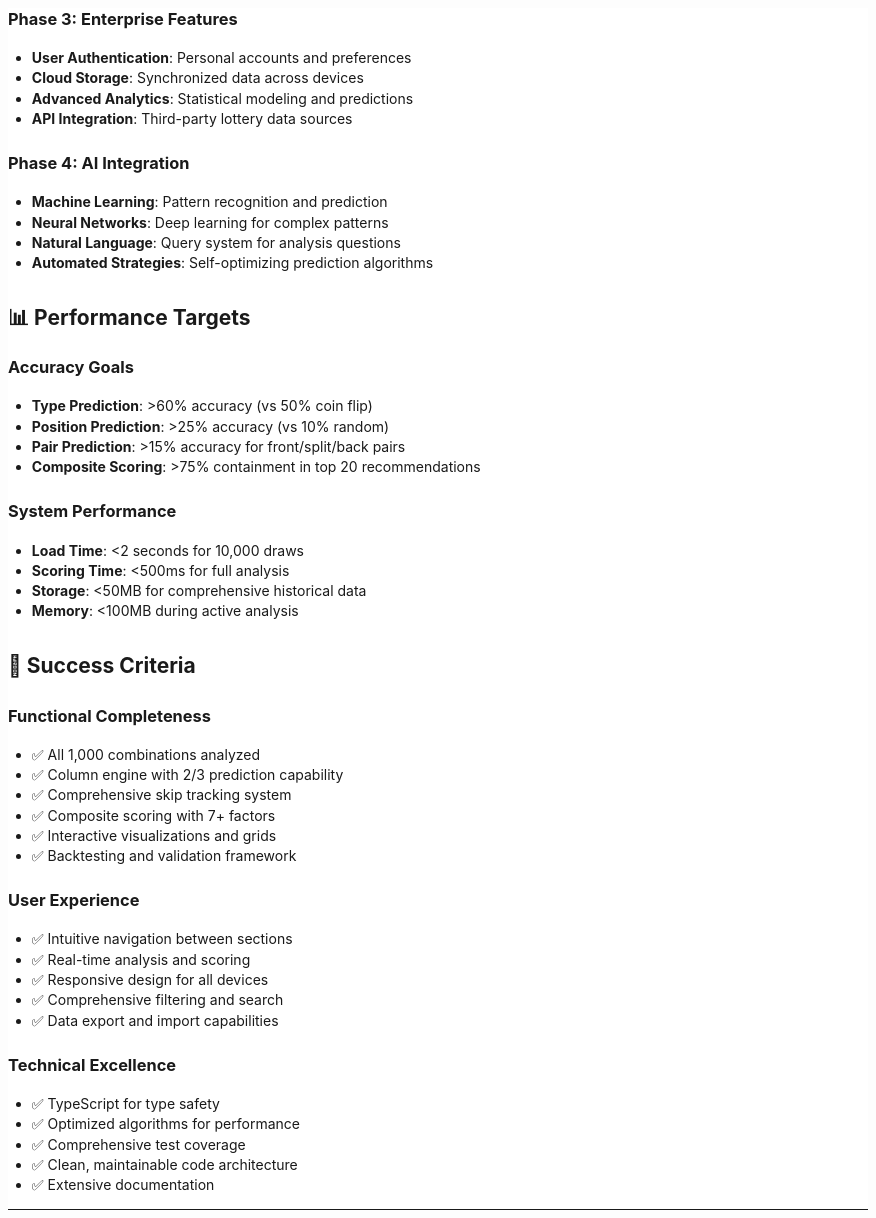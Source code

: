 ### Phase 3: Enterprise Features
- **User Authentication**: Personal accounts and preferences
- **Cloud Storage**: Synchronized data across devices
- **Advanced Analytics**: Statistical modeling and predictions
- **API Integration**: Third-party lottery data sources

### Phase 4: AI Integration
- **Machine Learning**: Pattern recognition and prediction
- **Neural Networks**: Deep learning for complex patterns
- **Natural Language**: Query system for analysis questions
- **Automated Strategies**: Self-optimizing prediction algorithms

## 📊 Performance Targets

### Accuracy Goals
- **Type Prediction**: >60% accuracy (vs 50% coin flip)
- **Position Prediction**: >25% accuracy (vs 10% random)
- **Pair Prediction**: >15% accuracy for front/split/back pairs
- **Composite Scoring**: >75% containment in top 20 recommendations

### System Performance
- **Load Time**: <2 seconds for 10,000 draws
- **Scoring Time**: <500ms for full analysis
- **Storage**: <50MB for comprehensive historical data
- **Memory**: <100MB during active analysis

## 🎯 Success Criteria

### Functional Completeness
- ✅ All 1,000 combinations analyzed
- ✅ Column engine with 2/3 prediction capability
- ✅ Comprehensive skip tracking system
- ✅ Composite scoring with 7+ factors
- ✅ Interactive visualizations and grids
- ✅ Backtesting and validation framework

### User Experience
- ✅ Intuitive navigation between sections
- ✅ Real-time analysis and scoring
- ✅ Responsive design for all devices
- ✅ Comprehensive filtering and search
- ✅ Data export and import capabilities

### Technical Excellence
- ✅ TypeScript for type safety
- ✅ Optimized algorithms for performance
- ✅ Comprehensive test coverage
- ✅ Clean, maintainable code architecture
- ✅ Extensive documentation

---